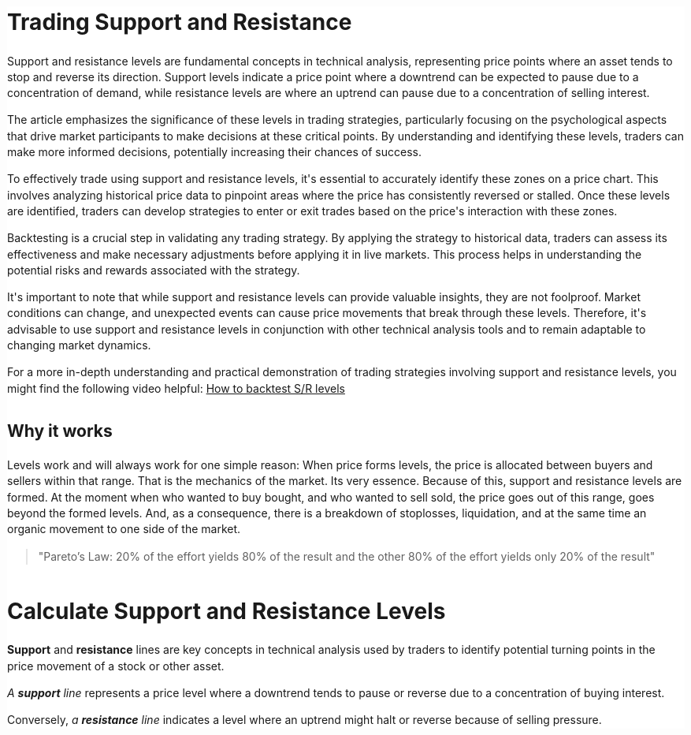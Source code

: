 # Trading Support and Resistance
Support and resistance levels are fundamental concepts in technical analysis, representing price points where an asset tends to stop and reverse its direction. Support levels indicate a price point where a downtrend can be expected to pause due to a concentration of demand, while resistance levels are where an uptrend can pause due to a concentration of selling interest. 

The article emphasizes the significance of these levels in trading strategies, particularly focusing on the psychological aspects that drive market participants to make decisions at these critical points. By understanding and identifying these levels, traders can make more informed decisions, potentially increasing their chances of success.

To effectively trade using support and resistance levels, it's essential to accurately identify these zones on a price chart. This involves analyzing historical price data to pinpoint areas where the price has consistently reversed or stalled. Once these levels are identified, traders can develop strategies to enter or exit trades based on the price's interaction with these zones.

Backtesting is a crucial step in validating any trading strategy. By applying the strategy to historical data, traders can assess its effectiveness and make necessary adjustments before applying it in live markets. This process helps in understanding the potential risks and rewards associated with the strategy. 

It's important to note that while support and resistance levels can provide valuable insights, they are not foolproof. Market conditions can change, and unexpected events can cause price movements that break through these levels. Therefore, it's advisable to use support and resistance levels in conjunction with other technical analysis tools and to remain adaptable to changing market dynamics.

For a more in-depth understanding and practical demonstration of trading strategies involving support and resistance levels, you might find the following video helpful:
[How to backtest S/R levels](https://youtu.be/tEqumHq6gBY)

## Why it works
Levels work and will always work for one simple reason: When price forms levels, the price is allocated between buyers and sellers within that range. That is the mechanics of the market. Its very essence. Because of this, support and resistance levels are formed. At the moment when who wanted to buy bought, and who wanted to sell sold, the price goes out of this range, goes beyond the formed levels. And, as a consequence, there is a breakdown of stoplosses, liquidation, and at the same time an organic movement to one side of the market.

> "Pareto’s Law: 20% of the effort yields 80% of the result and the other 80% of the effort yields only 20% of the result"


# Calculate Support and Resistance Levels

**Support** and **resistance** lines are key concepts in technical analysis used by traders to identify potential turning points in the price movement of a stock or other asset. 

_A **support** line_ represents a price level where a downtrend tends to pause or reverse due to a concentration of buying interest. 

Conversely, _a __resistance__ line_ indicates a level where an uptrend might halt or reverse because of selling pressure. 
